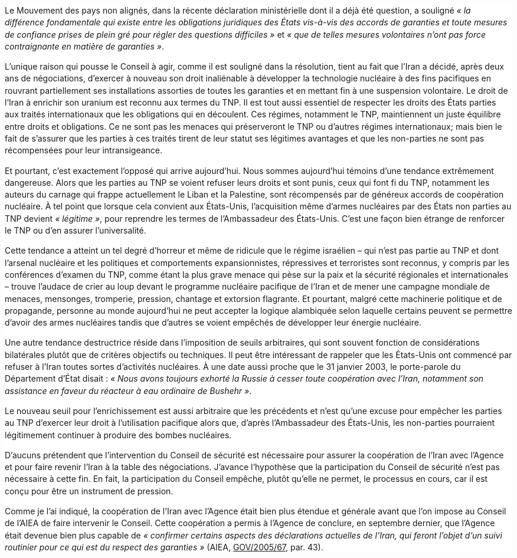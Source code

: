 Le Mouvement des pays non alignés, dans la récente déclaration ministérielle dont il a déjà été question, a souligné *« la différence fondamentale qui existe entre les obligations juridiques des États vis-à-vis des accords de garanties et toute mesures de confiance prises de plein gré pour régler des questions difficiles »* et *« que de telles mesures volontaires n’ont pas force contraignante en matière de garanties »*.

L’unique raison qui pousse le Conseil à agir, comme il est souligné dans la résolution, tient au fait que l’Iran a décidé, après deux ans de négociations, d’exercer à nouveau son droit inaliénable à développer la technologie nucléaire à des fins pacifiques en rouvrant partiellement ses installations assorties de toutes les garanties et en mettant fin à une suspension volontaire. Le droit de l’Iran à enrichir son uranium est reconnu aux termes du TNP. Il est tout aussi essentiel de respecter les droits des États parties aux traités internationaux que les obligations qui en découlent. Ces régimes, notamment le TNP, maintiennent un juste équilibre entre droits et obligations. Ce ne sont pas les menaces qui préserveront le TNP ou d’autres régimes internationaux; mais bien le fait de s’assurer que les parties à ces traités tirent de leur statut ses légitimes avantages et que les non-parties ne sont pas récompensées pour leur intransigeance.

Et pourtant, c’est exactement l’opposé qui arrive aujourd’hui. Nous sommes aujourd’hui témoins d’une tendance extrêmement dangereuse. Alors que les parties au TNP se voient refuser leurs droits et sont punis, ceux qui font fi du TNP, notamment les auteurs du carnage qui frappe actuellement le Liban et la Palestine, sont récompensés par de généreux accords de coopération nucléaire. À tel point que lorsque cela convient aux États-Unis, l’acquisition même d’armes nucléaires par des États non parties au TNP devient *« légitime »*, pour reprendre les termes de l’Ambassadeur des États-Unis. C’est une façon bien étrange de renforcer le TNP ou d’en assurer l’universalité.

Cette tendance a atteint un tel degré d’horreur et même de ridicule que le régime israélien – qui n’est pas partie au TNP et dont l’arsenal nucléaire et les politiques et comportements expansionnistes, répressives et terroristes sont reconnus, y compris par les conférences d’examen du TNP, comme étant la plus grave menace qui pèse sur la paix et la sécurité régionales et internationales – trouve l’audace de crier au loup devant le programme nucléaire pacifique de l’Iran et de mener une campagne mondiale de menaces, mensonges, tromperie, pression, chantage et extorsion flagrante. Et pourtant, malgré cette machinerie politique et de propagande, personne au monde aujourd’hui ne peut accepter la logique alambiquée selon laquelle certains peuvent se permettre d’avoir des armes nucléaires tandis que d’autres se voient empêchés de développer leur énergie nucléaire.

Une autre tendance destructrice réside dans l’imposition de seuils arbitraires, qui sont souvent fonction de considérations bilatérales plutôt que de critères objectifs ou techniques. Il peut être intéressant de rappeler que les États-Unis ont commencé par refuser à l’Iran toutes sortes d’activités nucléaires. À une date aussi proche que le 31 janvier 2003, le porte-parole du Département d’État disait : *« Nous avons toujours exhorté la Russie à cesser toute coopération avec l’Iran, notamment son assistance en faveur du réacteur à eau ordinaire de Bushehr »*.

Le nouveau seuil pour l’enrichissement est aussi arbitraire que les précédents et n’est qu’une excuse pour empêcher les parties au TNP d’exercer leur droit à l’utilisation pacifique alors que, d’après l’Ambassadeur des États-Unis, les non-parties pourraient légitimement continuer à produire des bombes nucléaires.

D’aucuns prétendent que l’intervention du Conseil de sécurité est nécessaire pour assurer la coopération de l’Iran avec l’Agence et pour faire revenir l’Iran à la table des négociations. J’avance l’hypothèse que la participation du Conseil de sécurité n’est pas nécessaire à cette fin. En fait, la participation du Conseil empêche, plutôt qu’elle ne permet, le processus en cours, car il est conçu pour être un instrument de pression.

Comme je l’ai indiqué, la coopération de l’Iran avec l’Agence était bien plus étendue et générale avant que l’on impose au Conseil de l’AIEA de faire intervenir le Conseil. Cette coopération a permis à l’Agence de conclure, en septembre dernier, que l’Agence était devenue bien plus capable de *« confirmer certains aspects des déclarations actuelles de l’Iran, qui feront l’objet d’un suivi routinier pour ce qui est du respect des garanties »* (AIEA, [GOV/2005/67]((https://www.iaea.org/sites/default/files/gov2005-67.pdf?direct=true#page=10)), par. 43).
